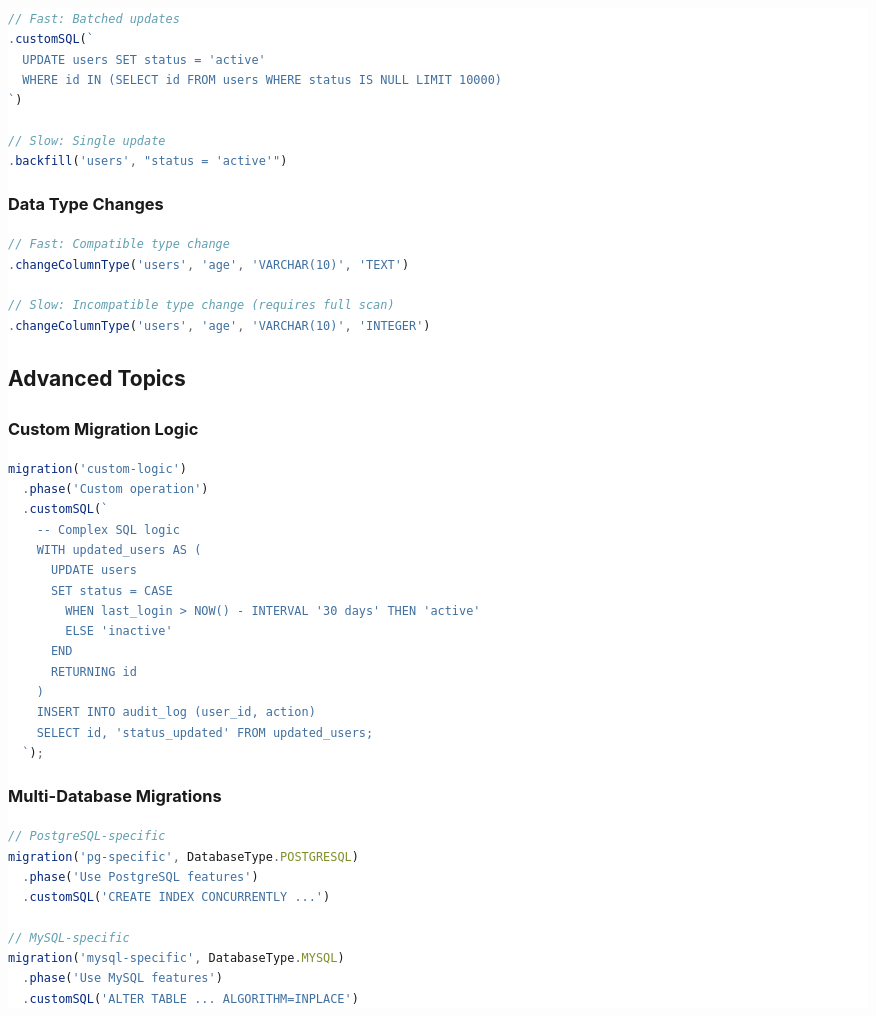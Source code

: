 ```typescript
// Fast: Batched updates
.customSQL(`
  UPDATE users SET status = 'active'
  WHERE id IN (SELECT id FROM users WHERE status IS NULL LIMIT 10000)
`)

// Slow: Single update
.backfill('users', "status = 'active'")
```

### Data Type Changes

```typescript
// Fast: Compatible type change
.changeColumnType('users', 'age', 'VARCHAR(10)', 'TEXT')

// Slow: Incompatible type change (requires full scan)
.changeColumnType('users', 'age', 'VARCHAR(10)', 'INTEGER')
```

## Advanced Topics

### Custom Migration Logic

```typescript
migration('custom-logic')
  .phase('Custom operation')
  .customSQL(`
    -- Complex SQL logic
    WITH updated_users AS (
      UPDATE users
      SET status = CASE
        WHEN last_login > NOW() - INTERVAL '30 days' THEN 'active'
        ELSE 'inactive'
      END
      RETURNING id
    )
    INSERT INTO audit_log (user_id, action)
    SELECT id, 'status_updated' FROM updated_users;
  `);
```

### Multi-Database Migrations

```typescript
// PostgreSQL-specific
migration('pg-specific', DatabaseType.POSTGRESQL)
  .phase('Use PostgreSQL features')
  .customSQL('CREATE INDEX CONCURRENTLY ...')

// MySQL-specific
migration('mysql-specific', DatabaseType.MYSQL)
  .phase('Use MySQL features')
  .customSQL('ALTER TABLE ... ALGORITHM=INPLACE')
```
